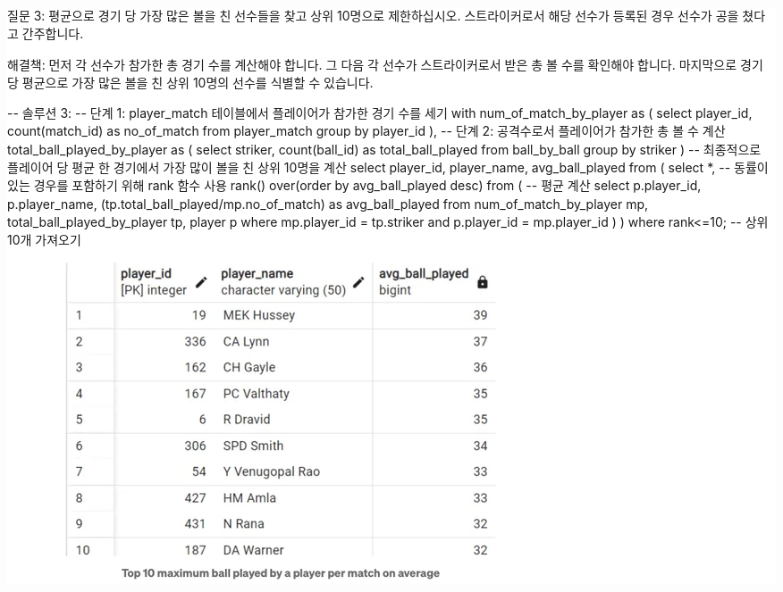 질문 3: 평균으로 경기 당 가장 많은 볼을 친 선수들을 찾고 상위 10명으로 제한하십시오.
스트라이커로서 해당 선수가 등록된 경우 선수가 공을 쳤다고 간주합니다.

해결책: 먼저 각 선수가 참가한 총 경기 수를 계산해야 합니다. 그 다음 각 선수가 스트라이커로서 받은 총 볼 수를 확인해야 합니다. 마지막으로 경기 당 평균으로 가장 많은 볼을 친 상위 10명의 선수를 식별할 수 있습니다.


<div class="content-ad"></div>


-- 솔루션 3:
-- 단계 1: player_match 테이블에서 플레이어가 참가한 경기 수를 세기
with num_of_match_by_player as
 (
  select player_id, count(match_id) as no_of_match from player_match
  group by player_id
 ),
-- 단계 2: 공격수로서 플레이어가 참가한 총 볼 수 계산
 total_ball_played_by_player as
 (
 select striker, count(ball_id) as total_ball_played from ball_by_ball
 group by striker 
 )
-- 최종적으로 플레이어 당 평균 한 경기에서 가장 많이 볼을 친 상위 10명을 계산
select player_id, player_name, avg_ball_played from
(
select *,
-- 동률이 있는 경우를 포함하기 위해 rank 함수 사용
rank() over(order by avg_ball_played desc) from 
 (
 -- 평균 계산
 select p.player_id, p.player_name, 
 (tp.total_ball_played/mp.no_of_match) as avg_ball_played
 from num_of_match_by_player mp, total_ball_played_by_player tp, player p
 where mp.player_id = tp.striker
 and
 p.player_id = mp.player_id
 )
)
where rank<=10; -- 상위 10개 가져오기


![](/assets/img/2024-06-23-In-DepthAdvanceSQLQueriesforIPLStatistics_3.png)
